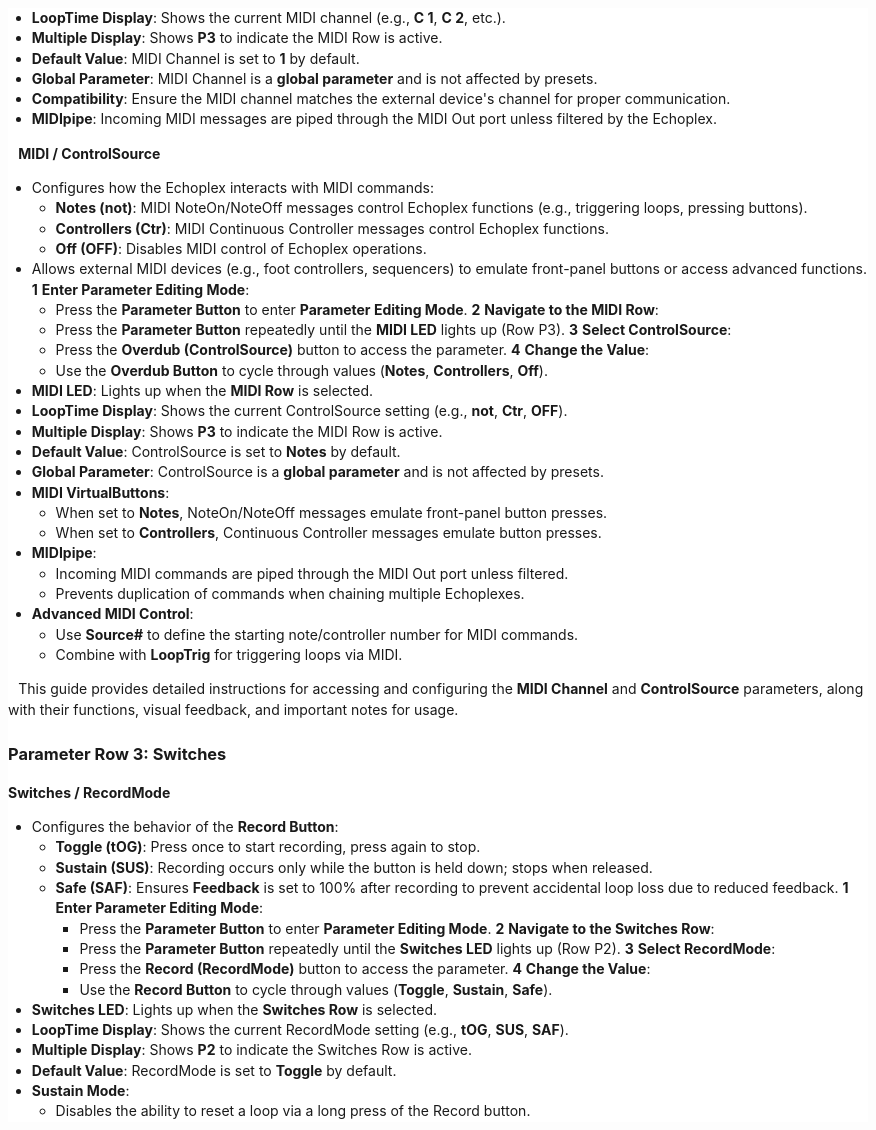 * **LoopTime Display**: Shows the current MIDI channel (e.g., **C 1**, **C 2**, etc.).
* **Multiple Display**: Shows **P3** to indicate the MIDI Row is active.
* **Default Value**: MIDI Channel is set to **1** by default.
* **Global Parameter**: MIDI Channel is a **global parameter** and is not affected by presets.
* **Compatibility**: Ensure the MIDI channel matches the external device's channel for proper communication.
* **MIDIpipe**: Incoming MIDI messages are piped through the MIDI Out port unless filtered by the Echoplex.

⠀**MIDI / ControlSource**
* Configures how the Echoplex interacts with MIDI commands:
  * **Notes (not)**: MIDI NoteOn/NoteOff messages control Echoplex functions (e.g., triggering loops, pressing buttons).
  * **Controllers (Ctr)**: MIDI Continuous Controller messages control Echoplex functions.
  * **Off (OFF)**: Disables MIDI control of Echoplex operations.
* Allows external MIDI devices (e.g., foot controllers, sequencers) to emulate front-panel buttons or access advanced functions.
**1** **Enter Parameter Editing Mode**:
	* Press the **Parameter Button** to enter **Parameter Editing Mode**.
**2** **Navigate to the MIDI Row**:
	* Press the **Parameter Button** repeatedly until the **MIDI LED** lights up (Row P3).
**3** **Select ControlSource**:
	* Press the **Overdub (ControlSource)** button to access the parameter.
**4** **Change the Value**:
	* Use the **Overdub Button** to cycle through values (**Notes**, **Controllers**, **Off**).
* **MIDI LED**: Lights up when the **MIDI Row** is selected.
* **LoopTime Display**: Shows the current ControlSource setting (e.g., **not**, **Ctr**, **OFF**).
* **Multiple Display**: Shows **P3** to indicate the MIDI Row is active.
* **Default Value**: ControlSource is set to **Notes** by default.
* **Global Parameter**: ControlSource is a **global parameter** and is not affected by presets.
* **MIDI VirtualButtons**:
  * When set to **Notes**, NoteOn/NoteOff messages emulate front-panel button presses.
  * When set to **Controllers**, Continuous Controller messages emulate button presses.
* **MIDIpipe**:
  * Incoming MIDI commands are piped through the MIDI Out port unless filtered.
  * Prevents duplication of commands when chaining multiple Echoplexes.
* **Advanced MIDI Control**:
  * Use **Source#** to define the starting note/controller number for MIDI commands.
  * Combine with **LoopTrig** for triggering loops via MIDI.

⠀This guide provides detailed instructions for accessing and configuring the **MIDI Channel** and **ControlSource** parameters, along with their functions, visual feedback, and important notes for usage.
### Parameter Row 3: Switches
**Switches / RecordMode**
* Configures the behavior of the **Record Button**:
  * **Toggle (tOG)**: Press once to start recording, press again to stop.
  * **Sustain (SUS)**: Recording occurs only while the button is held down; stops when released.
  * **Safe (SAF)**: Ensures **Feedback** is set to 100% after recording to prevent accidental loop loss due to reduced feedback.
**1** **Enter Parameter Editing Mode**:
	* Press the **Parameter Button** to enter **Parameter Editing Mode**.
**2** **Navigate to the Switches Row**:
	* Press the **Parameter Button** repeatedly until the **Switches LED** lights up (Row P2).
**3** **Select RecordMode**:
	* Press the **Record (RecordMode)** button to access the parameter.
**4** **Change the Value**:
	* Use the **Record Button** to cycle through values (**Toggle**, **Sustain**, **Safe**).
* **Switches LED**: Lights up when the **Switches Row** is selected.
* **LoopTime Display**: Shows the current RecordMode setting (e.g., **tOG**, **SUS**, **SAF**).
* **Multiple Display**: Shows **P2** to indicate the Switches Row is active.
* **Default Value**: RecordMode is set to **Toggle** by default.
* **Sustain Mode**:
  * Disables the ability to reset a loop via a long press of the Record button.